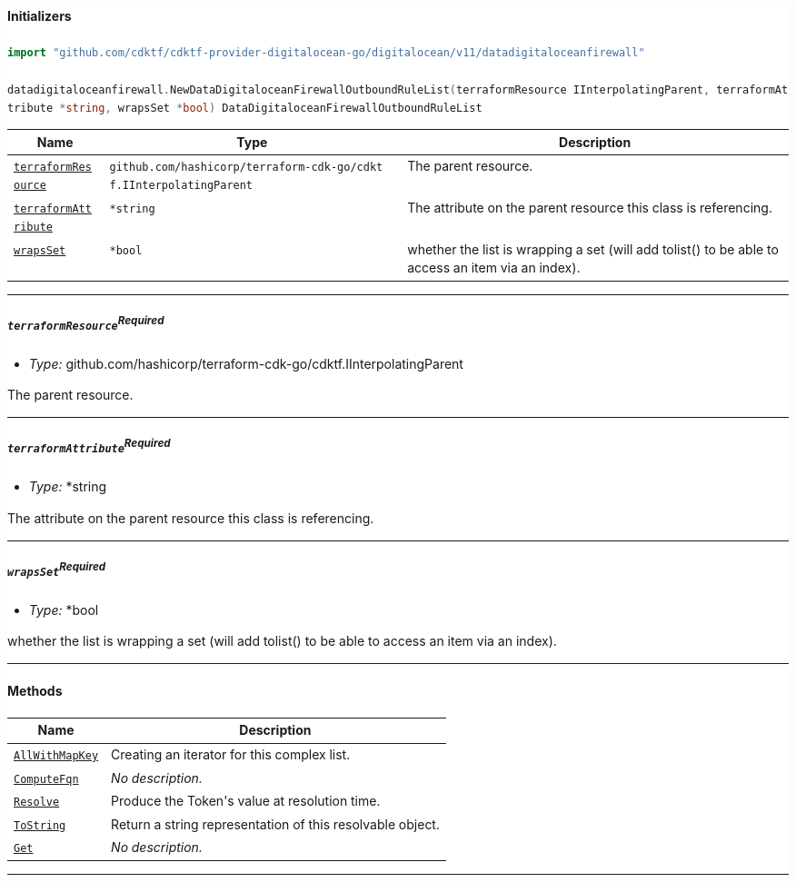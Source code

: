 #### Initializers <a name="Initializers" id="@cdktf/provider-digitalocean.dataDigitaloceanFirewall.DataDigitaloceanFirewallOutboundRuleList.Initializer"></a>

```go
import "github.com/cdktf/cdktf-provider-digitalocean-go/digitalocean/v11/datadigitaloceanfirewall"

datadigitaloceanfirewall.NewDataDigitaloceanFirewallOutboundRuleList(terraformResource IInterpolatingParent, terraformAttribute *string, wrapsSet *bool) DataDigitaloceanFirewallOutboundRuleList
```

| **Name** | **Type** | **Description** |
| --- | --- | --- |
| <code><a href="#@cdktf/provider-digitalocean.dataDigitaloceanFirewall.DataDigitaloceanFirewallOutboundRuleList.Initializer.parameter.terraformResource">terraformResource</a></code> | <code>github.com/hashicorp/terraform-cdk-go/cdktf.IInterpolatingParent</code> | The parent resource. |
| <code><a href="#@cdktf/provider-digitalocean.dataDigitaloceanFirewall.DataDigitaloceanFirewallOutboundRuleList.Initializer.parameter.terraformAttribute">terraformAttribute</a></code> | <code>*string</code> | The attribute on the parent resource this class is referencing. |
| <code><a href="#@cdktf/provider-digitalocean.dataDigitaloceanFirewall.DataDigitaloceanFirewallOutboundRuleList.Initializer.parameter.wrapsSet">wrapsSet</a></code> | <code>*bool</code> | whether the list is wrapping a set (will add tolist() to be able to access an item via an index). |

---

##### `terraformResource`<sup>Required</sup> <a name="terraformResource" id="@cdktf/provider-digitalocean.dataDigitaloceanFirewall.DataDigitaloceanFirewallOutboundRuleList.Initializer.parameter.terraformResource"></a>

- *Type:* github.com/hashicorp/terraform-cdk-go/cdktf.IInterpolatingParent

The parent resource.

---

##### `terraformAttribute`<sup>Required</sup> <a name="terraformAttribute" id="@cdktf/provider-digitalocean.dataDigitaloceanFirewall.DataDigitaloceanFirewallOutboundRuleList.Initializer.parameter.terraformAttribute"></a>

- *Type:* *string

The attribute on the parent resource this class is referencing.

---

##### `wrapsSet`<sup>Required</sup> <a name="wrapsSet" id="@cdktf/provider-digitalocean.dataDigitaloceanFirewall.DataDigitaloceanFirewallOutboundRuleList.Initializer.parameter.wrapsSet"></a>

- *Type:* *bool

whether the list is wrapping a set (will add tolist() to be able to access an item via an index).

---

#### Methods <a name="Methods" id="Methods"></a>

| **Name** | **Description** |
| --- | --- |
| <code><a href="#@cdktf/provider-digitalocean.dataDigitaloceanFirewall.DataDigitaloceanFirewallOutboundRuleList.allWithMapKey">AllWithMapKey</a></code> | Creating an iterator for this complex list. |
| <code><a href="#@cdktf/provider-digitalocean.dataDigitaloceanFirewall.DataDigitaloceanFirewallOutboundRuleList.computeFqn">ComputeFqn</a></code> | *No description.* |
| <code><a href="#@cdktf/provider-digitalocean.dataDigitaloceanFirewall.DataDigitaloceanFirewallOutboundRuleList.resolve">Resolve</a></code> | Produce the Token's value at resolution time. |
| <code><a href="#@cdktf/provider-digitalocean.dataDigitaloceanFirewall.DataDigitaloceanFirewallOutboundRuleList.toString">ToString</a></code> | Return a string representation of this resolvable object. |
| <code><a href="#@cdktf/provider-digitalocean.dataDigitaloceanFirewall.DataDigitaloceanFirewallOutboundRuleList.get">Get</a></code> | *No description.* |

---
